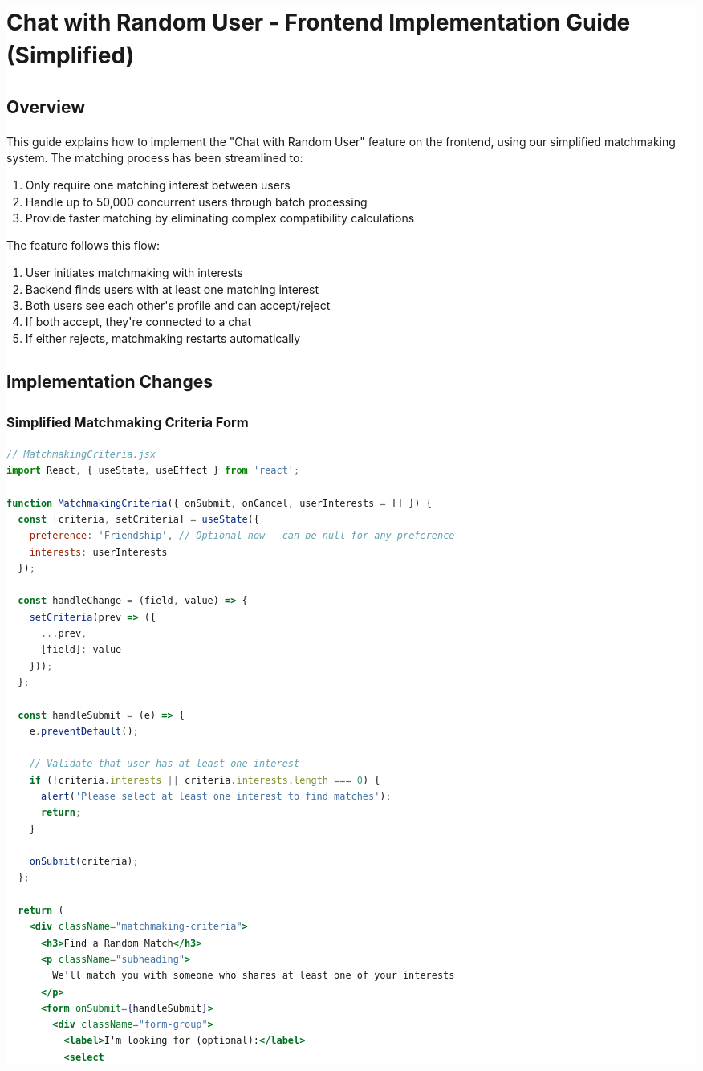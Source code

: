 # Chat with Random User - Frontend Implementation Guide (Simplified)

## Overview

This guide explains how to implement the "Chat with Random User" feature on the frontend, using our simplified matchmaking system. The matching process has been streamlined to:

1. Only require one matching interest between users
2. Handle up to 50,000 concurrent users through batch processing
3. Provide faster matching by eliminating complex compatibility calculations

The feature follows this flow:

1. User initiates matchmaking with interests
2. Backend finds users with at least one matching interest 
3. Both users see each other's profile and can accept/reject
4. If both accept, they're connected to a chat
5. If either rejects, matchmaking restarts automatically

## Implementation Changes

### Simplified Matchmaking Criteria Form

```jsx
// MatchmakingCriteria.jsx
import React, { useState, useEffect } from 'react';

function MatchmakingCriteria({ onSubmit, onCancel, userInterests = [] }) {
  const [criteria, setCriteria] = useState({
    preference: 'Friendship', // Optional now - can be null for any preference
    interests: userInterests
  });
  
  const handleChange = (field, value) => {
    setCriteria(prev => ({
      ...prev,
      [field]: value
    }));
  };
  
  const handleSubmit = (e) => {
    e.preventDefault();
    
    // Validate that user has at least one interest
    if (!criteria.interests || criteria.interests.length === 0) {
      alert('Please select at least one interest to find matches');
      return;
    }
    
    onSubmit(criteria);
  };
  
  return (
    <div className="matchmaking-criteria">
      <h3>Find a Random Match</h3>
      <p className="subheading">
        We'll match you with someone who shares at least one of your interests
      </p>
      <form onSubmit={handleSubmit}>
        <div className="form-group">
          <label>I'm looking for (optional):</label>
          <select 
```